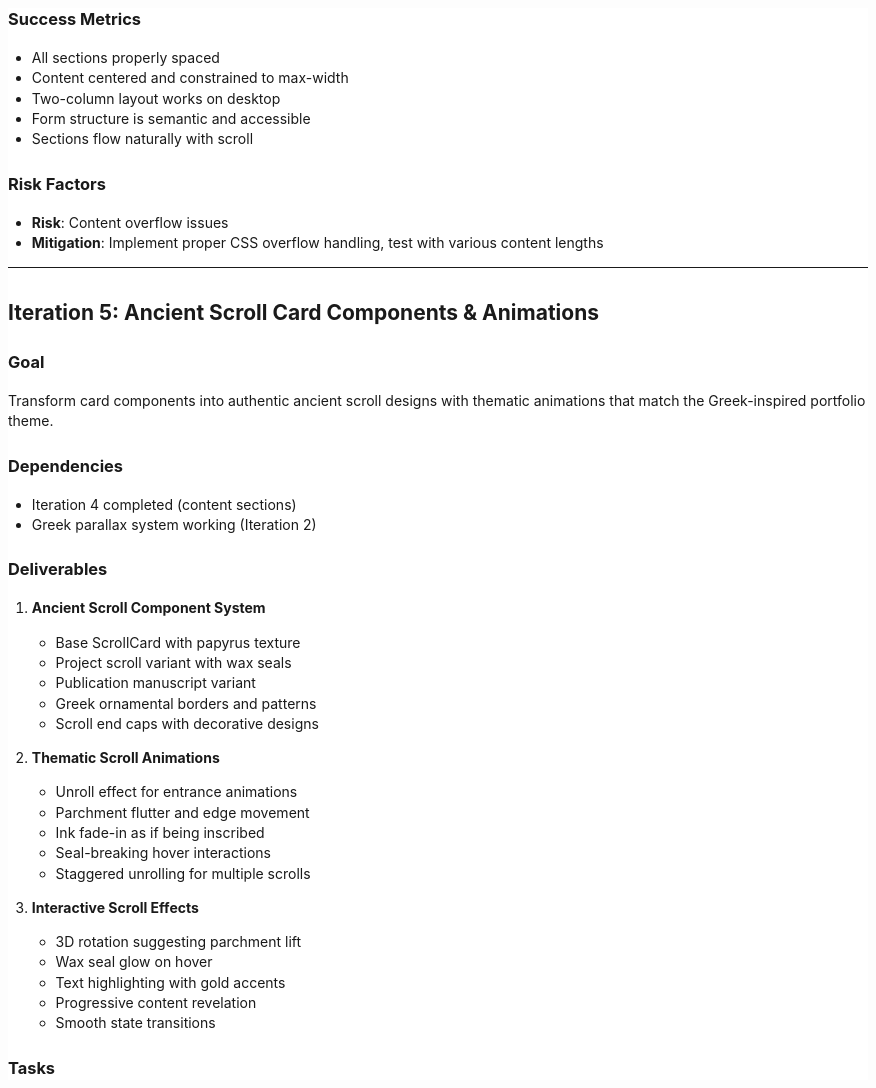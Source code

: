 ### Success Metrics

- All sections properly spaced
- Content centered and constrained to max-width
- Two-column layout works on desktop
- Form structure is semantic and accessible
- Sections flow naturally with scroll

### Risk Factors

- **Risk**: Content overflow issues
- **Mitigation**: Implement proper CSS overflow handling, test with various content lengths

---

## Iteration 5: Ancient Scroll Card Components & Animations

### Goal

Transform card components into authentic ancient scroll designs with thematic animations that match the Greek-inspired portfolio theme.

### Dependencies

- Iteration 4 completed (content sections)
- Greek parallax system working (Iteration 2)

### Deliverables

1. **Ancient Scroll Component System**
   - Base ScrollCard with papyrus texture
   - Project scroll variant with wax seals
   - Publication manuscript variant
   - Greek ornamental borders and patterns
   - Scroll end caps with decorative designs

2. **Thematic Scroll Animations**
   - Unroll effect for entrance animations
   - Parchment flutter and edge movement
   - Ink fade-in as if being inscribed
   - Seal-breaking hover interactions
   - Staggered unrolling for multiple scrolls

3. **Interactive Scroll Effects**
   - 3D rotation suggesting parchment lift
   - Wax seal glow on hover
   - Text highlighting with gold accents
   - Progressive content revelation
   - Smooth state transitions

### Tasks
